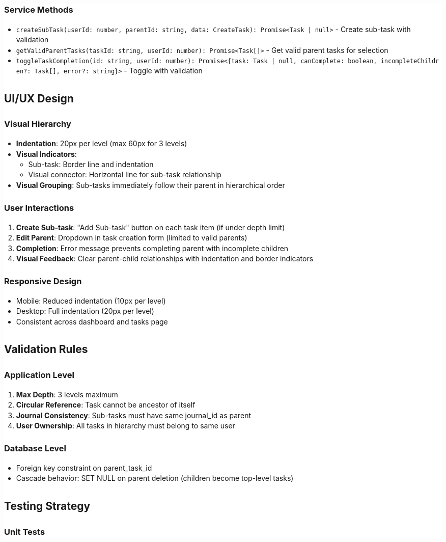 ### Service Methods

- `createSubTask(userId: number, parentId: string, data: CreateTask): Promise<Task | null>` - Create sub-task with validation
- `getValidParentTasks(taskId: string, userId: number): Promise<Task[]>` - Get valid parent tasks for selection
- `toggleTaskCompletion(id: string, userId: number): Promise<{task: Task | null, canComplete: boolean, incompleteChildren?: Task[], error?: string}>` - Toggle with validation

## UI/UX Design

### Visual Hierarchy

- **Indentation**: 20px per level (max 60px for 3 levels)
- **Visual Indicators**:
  - Sub-task: Border line and indentation
  - Visual connector: Horizontal line for sub-task relationship
- **Visual Grouping**: Sub-tasks immediately follow their parent in hierarchical order

### User Interactions

1. **Create Sub-task**: "Add Sub-task" button on each task item (if under depth limit)
2. **Edit Parent**: Dropdown in task creation form (limited to valid parents)
3. **Completion**: Error message prevents completing parent with incomplete children
4. **Visual Feedback**: Clear parent-child relationships with indentation and border indicators

### Responsive Design

- Mobile: Reduced indentation (10px per level)
- Desktop: Full indentation (20px per level)
- Consistent across dashboard and tasks page

## Validation Rules

### Application Level

1. **Max Depth**: 3 levels maximum
2. **Circular Reference**: Task cannot be ancestor of itself
3. **Journal Consistency**: Sub-tasks must have same journal_id as parent
4. **User Ownership**: All tasks in hierarchy must belong to same user

### Database Level

- Foreign key constraint on parent_task_id
- Cascade behavior: SET NULL on parent deletion (children become top-level tasks)

## Testing Strategy

### Unit Tests
